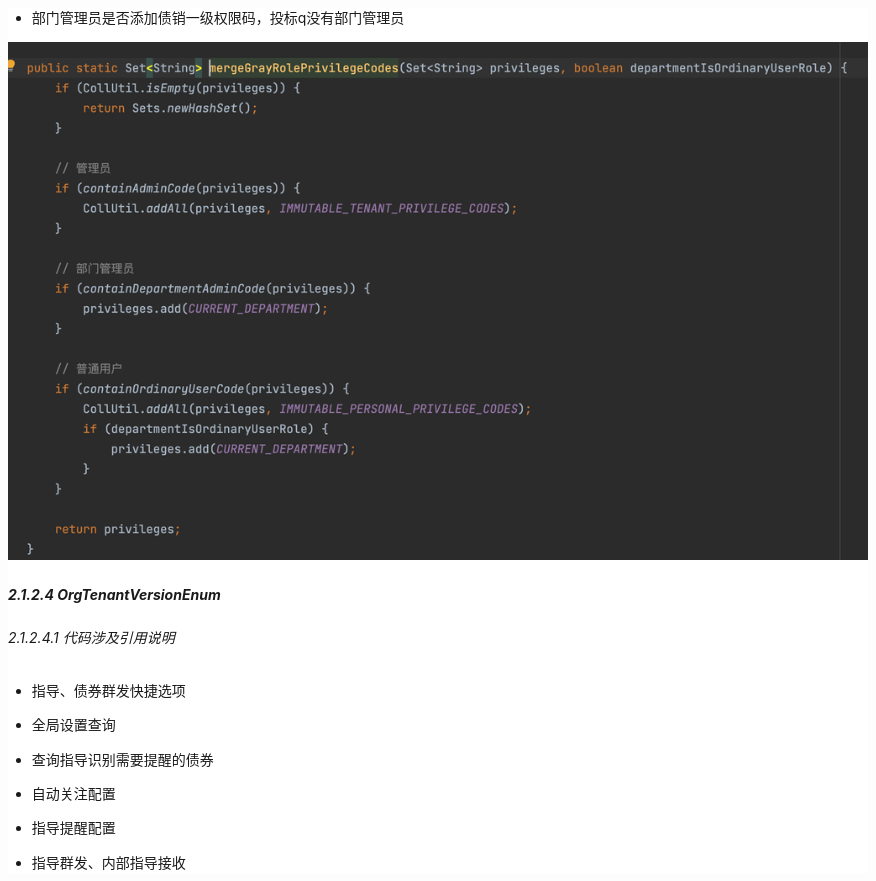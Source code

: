 - 部门管理员是否添加债销一级权限码，投标q没有部门管理员

![image-20240221163910528](../../_media/V5.38/image-20240221163910528.png)




##### 2.1.2.4 OrgTenantVersionEnum

###### 2.1.2.4.1 代码涉及引用说明

- 指导、债券群发快捷选项

- 全局设置查询

- 查询指导识别需要提醒的债券

- 自动关注配置

- 指导提醒配置

- 指导群发、内部指导接收